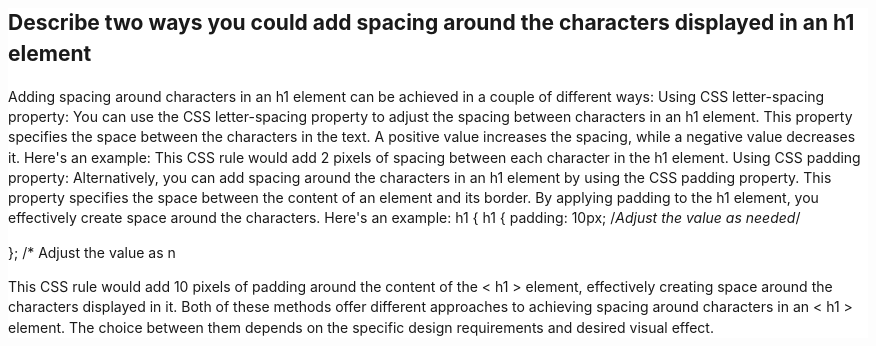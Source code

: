 ## Describe two ways you could add spacing around the characters displayed in an h1 element

Adding spacing around characters in an h1 element can be achieved in a couple of different ways:
Using CSS letter-spacing property:
You can use the CSS letter-spacing property to adjust the spacing between characters in an h1 element. This property specifies the space between the characters in the text. A positive value increases the spacing, while a negative value decreases it. Here's an example:
This CSS rule would add 2 pixels of spacing between each character in the h1 element.
Using CSS padding property:
Alternatively, you can add spacing around the characters in an h1 element by using the CSS padding property. This property specifies the space between the content of an element and its border. By applying padding to the h1 element, you effectively create space around the characters.
Here's an example:
h1 {
h1 {
  padding: 10px; /*Adjust the value as needed*/

}; /* Adjust the value as n

This CSS rule would add 10 pixels of padding around the content of the < h1 > element, effectively creating space around the characters displayed in it.
Both of these methods offer different approaches to achieving spacing around characters in an < h1 > element. The choice between them depends on the specific design requirements and desired visual effect.
